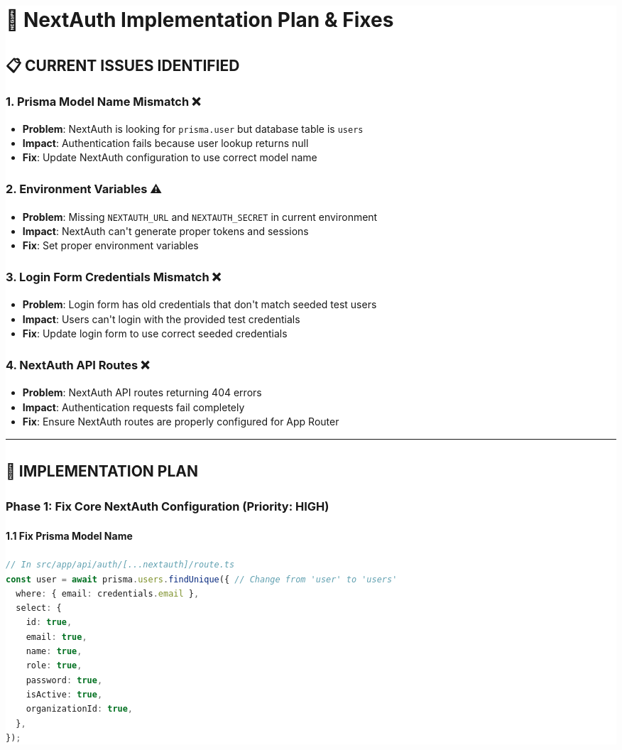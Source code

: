 # 🔧 NextAuth Implementation Plan & Fixes

## 📋 **CURRENT ISSUES IDENTIFIED**

### 1. **Prisma Model Name Mismatch** ❌
- **Problem**: NextAuth is looking for `prisma.user` but database table is `users`
- **Impact**: Authentication fails because user lookup returns null
- **Fix**: Update NextAuth configuration to use correct model name

### 2. **Environment Variables** ⚠️
- **Problem**: Missing `NEXTAUTH_URL` and `NEXTAUTH_SECRET` in current environment
- **Impact**: NextAuth can't generate proper tokens and sessions
- **Fix**: Set proper environment variables

### 3. **Login Form Credentials Mismatch** ❌
- **Problem**: Login form has old credentials that don't match seeded test users
- **Impact**: Users can't login with the provided test credentials
- **Fix**: Update login form to use correct seeded credentials

### 4. **NextAuth API Routes** ❌
- **Problem**: NextAuth API routes returning 404 errors
- **Impact**: Authentication requests fail completely
- **Fix**: Ensure NextAuth routes are properly configured for App Router

---

## 🚀 **IMPLEMENTATION PLAN**

### **Phase 1: Fix Core NextAuth Configuration** (Priority: HIGH)

#### 1.1 Fix Prisma Model Name
```typescript
// In src/app/api/auth/[...nextauth]/route.ts
const user = await prisma.users.findUnique({ // Change from 'user' to 'users'
  where: { email: credentials.email },
  select: {
    id: true,
    email: true,
    name: true,
    role: true,
    password: true,
    isActive: true,
    organizationId: true,
  },
});
```
